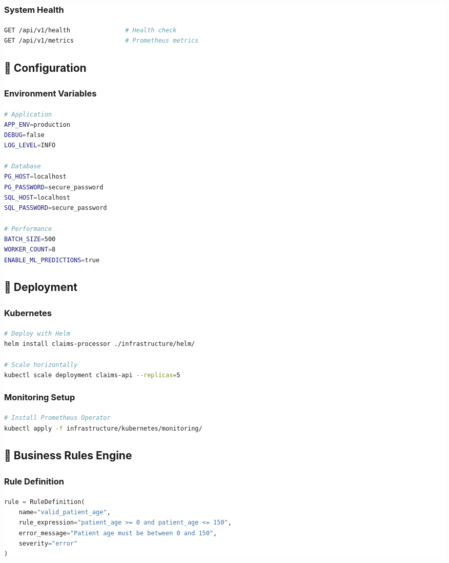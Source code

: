 ### System Health
```bash
GET /api/v1/health               # Health check
GET /api/v1/metrics              # Prometheus metrics
```

## 🔧 Configuration

### Environment Variables
```bash
# Application
APP_ENV=production
DEBUG=false
LOG_LEVEL=INFO

# Database
PG_HOST=localhost
PG_PASSWORD=secure_password
SQL_HOST=localhost
SQL_PASSWORD=secure_password

# Performance
BATCH_SIZE=500
WORKER_COUNT=8
ENABLE_ML_PREDICTIONS=true
```

## 🚀 Deployment

### Kubernetes
```bash
# Deploy with Helm
helm install claims-processor ./infrastructure/helm/

# Scale horizontally
kubectl scale deployment claims-api --replicas=5
```

### Monitoring Setup
```bash
# Install Prometheus Operator
kubectl apply -f infrastructure/kubernetes/monitoring/
```

## 📝 Business Rules Engine

### Rule Definition
```python
rule = RuleDefinition(
    name="valid_patient_age",
    rule_expression="patient_age >= 0 and patient_age <= 150",
    error_message="Patient age must be between 0 and 150",
    severity="error"
)
```
